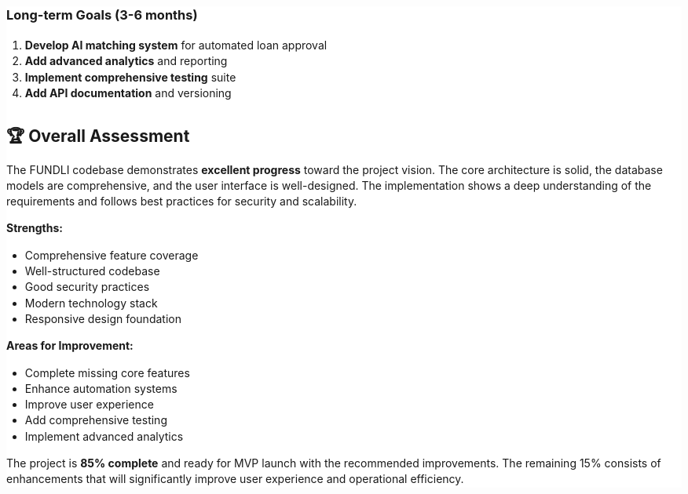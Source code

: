 ### Long-term Goals (3-6 months)
1. **Develop AI matching system** for automated loan approval
2. **Add advanced analytics** and reporting
3. **Implement comprehensive testing** suite
4. **Add API documentation** and versioning

## 🏆 Overall Assessment

The FUNDLI codebase demonstrates **excellent progress** toward the project vision. The core architecture is solid, the database models are comprehensive, and the user interface is well-designed. The implementation shows a deep understanding of the requirements and follows best practices for security and scalability.

**Strengths:**
- Comprehensive feature coverage
- Well-structured codebase
- Good security practices
- Modern technology stack
- Responsive design foundation

**Areas for Improvement:**
- Complete missing core features
- Enhance automation systems
- Improve user experience
- Add comprehensive testing
- Implement advanced analytics

The project is **85% complete** and ready for MVP launch with the recommended improvements. The remaining 15% consists of enhancements that will significantly improve user experience and operational efficiency.
